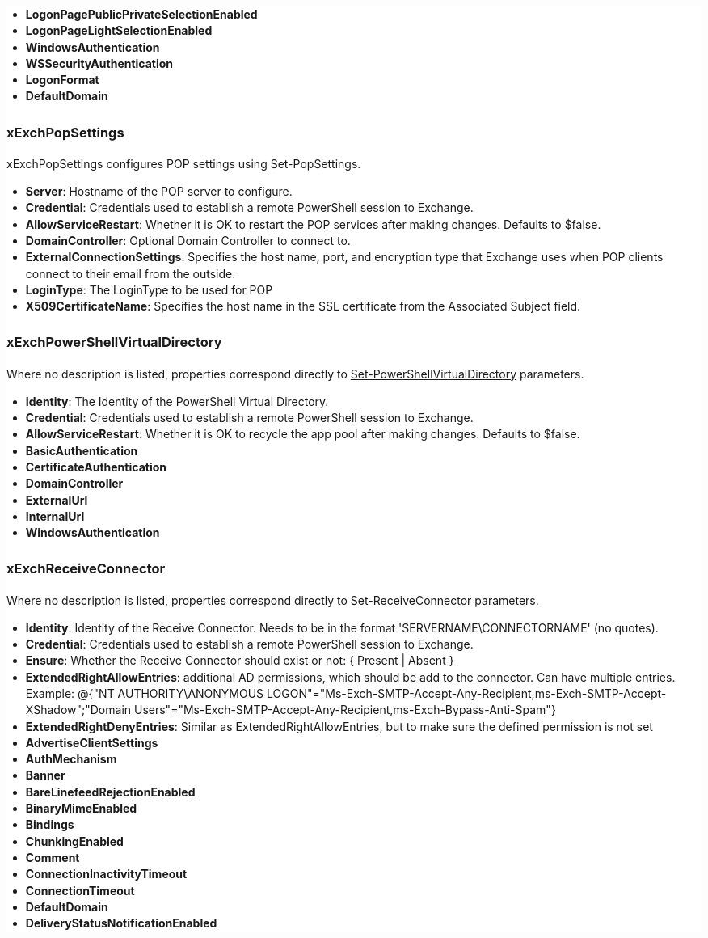 * **LogonPagePublicPrivateSelectionEnabled**
* **LogonPageLightSelectionEnabled**
* **WindowsAuthentication**
* **WSSecurityAuthentication**
* **LogonFormat**
* **DefaultDomain**

### xExchPopSettings

xExchPopSettings configures POP settings using Set-PopSettings.

* **Server**: Hostname of the POP server to configure.
* **Credential**: Credentials used to establish a remote PowerShell session to Exchange.
* **AllowServiceRestart**: Whether it is OK to restart the POP services after making changes. 
Defaults to $false.
* **DomainController**: Optional Domain Controller to connect to.
* **ExternalConnectionSettings**: Specifies the host name, port, and encryption type that Exchange uses when POP clients connect to their email from the outside.
* **LoginType**: The LoginType to be used for POP
* **X509CertificateName**: Specifies the host name in the SSL certificate from the Associated Subject field.

### xExchPowerShellVirtualDirectory

Where no description is listed, properties correspond directly to [Set-PowerShellVirtualDirectory](http://technet.microsoft.com/en-us/library/dd298108(v=exchg.150).aspx) parameters.

* **Identity**: The Identity of the PowerShell Virtual Directory.
* **Credential**: Credentials used to establish a remote PowerShell session to Exchange.
* **AllowServiceRestart**: Whether it is OK to recycle the app pool after making changes. 
Defaults to $false.
* **BasicAuthentication**
* **CertificateAuthentication**
* **DomainController**
* **ExternalUrl**
* **InternalUrl**
* **WindowsAuthentication**

### xExchReceiveConnector

Where no description is listed, properties correspond directly to [Set-ReceiveConnector](http://technet.microsoft.com/en-us/library/bb125140(v=exchg.150).aspx) parameters.

* **Identity**: Identity of the Receive Connector. 
Needs to be in the format 'SERVERNAME\CONNECTORNAME' (no quotes).
* **Credential**: Credentials used to establish a remote PowerShell session to Exchange.
* **Ensure**: Whether the Receive Connector should exist or not: { Present | Absent }
* **ExtendedRightAllowEntries**: additional AD permissions, which should be add to the connector. Can have multiple entries. Example:
@{"NT AUTHORITY\ANONYMOUS LOGON"="Ms-Exch-SMTP-Accept-Any-Recipient,ms-Exch-SMTP-Accept-XShadow";"Domain Users"="Ms-Exch-SMTP-Accept-Any-Recipient,ms-Exch-Bypass-Anti-Spam"}
* **ExtendedRightDenyEntries**: Similar as ExtendedRightAllowEntries, but to make sure the defined permission is not set
* **AdvertiseClientSettings**
* **AuthMechanism**
* **Banner**
* **BareLinefeedRejectionEnabled**
* **BinaryMimeEnabled**
* **Bindings**
* **ChunkingEnabled**
* **Comment**
* **ConnectionInactivityTimeout**
* **ConnectionTimeout**
* **DefaultDomain**
* **DeliveryStatusNotificationEnabled**